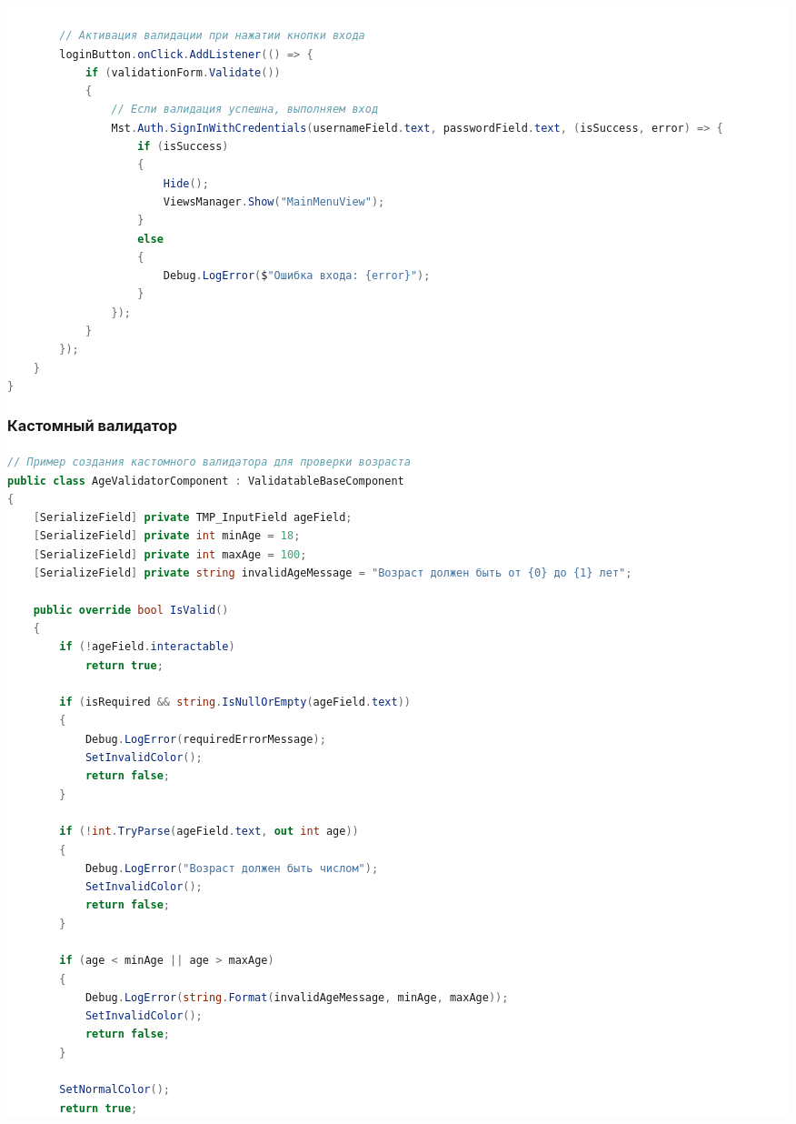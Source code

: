 ```csharp
        
        // Активация валидации при нажатии кнопки входа
        loginButton.onClick.AddListener(() => {
            if (validationForm.Validate())
            {
                // Если валидация успешна, выполняем вход
                Mst.Auth.SignInWithCredentials(usernameField.text, passwordField.text, (isSuccess, error) => {
                    if (isSuccess)
                    {
                        Hide();
                        ViewsManager.Show("MainMenuView");
                    }
                    else
                    {
                        Debug.LogError($"Ошибка входа: {error}");
                    }
                });
            }
        });
    }
}
```

### Кастомный валидатор

```csharp
// Пример создания кастомного валидатора для проверки возраста
public class AgeValidatorComponent : ValidatableBaseComponent
{
    [SerializeField] private TMP_InputField ageField;
    [SerializeField] private int minAge = 18;
    [SerializeField] private int maxAge = 100;
    [SerializeField] private string invalidAgeMessage = "Возраст должен быть от {0} до {1} лет";
    
    public override bool IsValid()
    {
        if (!ageField.interactable)
            return true;
            
        if (isRequired && string.IsNullOrEmpty(ageField.text))
        {
            Debug.LogError(requiredErrorMessage);
            SetInvalidColor();
            return false;
        }
        
        if (!int.TryParse(ageField.text, out int age))
        {
            Debug.LogError("Возраст должен быть числом");
            SetInvalidColor();
            return false;
        }
        
        if (age < minAge || age > maxAge)
        {
            Debug.LogError(string.Format(invalidAgeMessage, minAge, maxAge));
            SetInvalidColor();
            return false;
        }
        
        SetNormalColor();
        return true;
```
